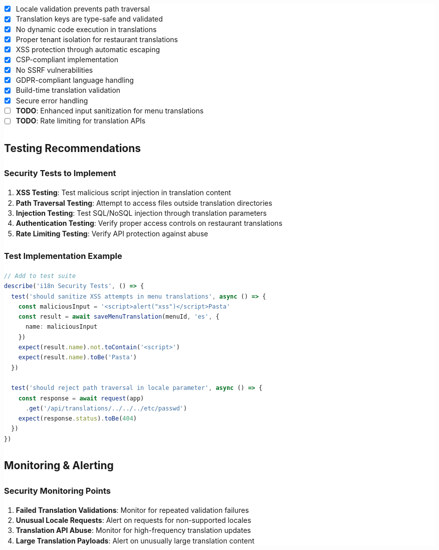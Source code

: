 - [x] Locale validation prevents path traversal
- [x] Translation keys are type-safe and validated
- [x] No dynamic code execution in translations
- [x] Proper tenant isolation for restaurant translations
- [x] XSS protection through automatic escaping
- [x] CSP-compliant implementation
- [x] No SSRF vulnerabilities
- [x] GDPR-compliant language handling
- [x] Build-time translation validation
- [x] Secure error handling
- [ ] **TODO**: Enhanced input sanitization for menu translations
- [ ] **TODO**: Rate limiting for translation APIs

## Testing Recommendations

### Security Tests to Implement
1. **XSS Testing**: Test malicious script injection in translation content
2. **Path Traversal Testing**: Attempt to access files outside translation directories
3. **Injection Testing**: Test SQL/NoSQL injection through translation parameters
4. **Authentication Testing**: Verify proper access controls on restaurant translations
5. **Rate Limiting Testing**: Verify API protection against abuse

### Test Implementation Example
```typescript
// Add to test suite
describe('i18n Security Tests', () => {
  test('should sanitize XSS attempts in menu translations', async () => {
    const maliciousInput = '<script>alert("xss")</script>Pasta'
    const result = await saveMenuTranslation(menuId, 'es', {
      name: maliciousInput
    })
    expect(result.name).not.toContain('<script>')
    expect(result.name).toBe('Pasta')
  })

  test('should reject path traversal in locale parameter', async () => {
    const response = await request(app)
      .get('/api/translations/../../../etc/passwd')
    expect(response.status).toBe(404)
  })
})
```

## Monitoring & Alerting

### Security Monitoring Points
1. **Failed Translation Validations**: Monitor for repeated validation failures
2. **Unusual Locale Requests**: Alert on requests for non-supported locales
3. **Translation API Abuse**: Monitor for high-frequency translation updates
4. **Large Translation Payloads**: Alert on unusually large translation content
